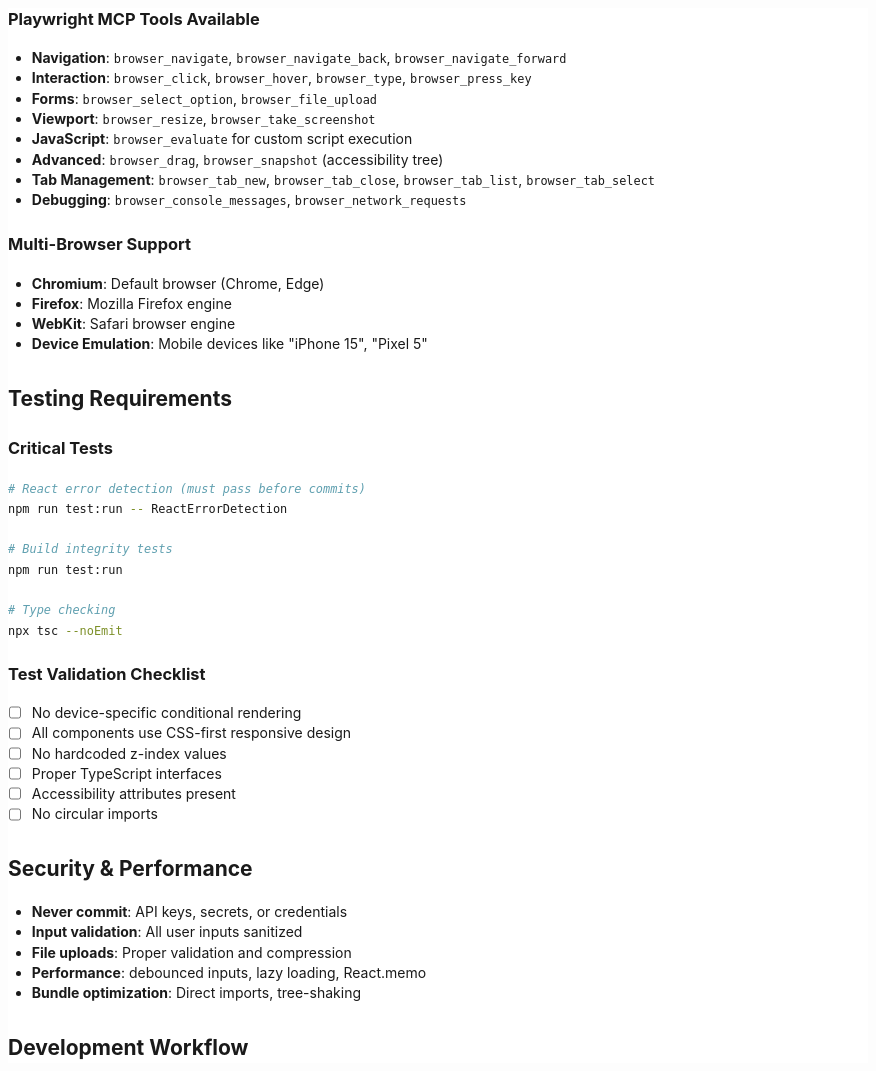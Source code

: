 ### Playwright MCP Tools Available
- **Navigation**: `browser_navigate`, `browser_navigate_back`, `browser_navigate_forward`
- **Interaction**: `browser_click`, `browser_hover`, `browser_type`, `browser_press_key`
- **Forms**: `browser_select_option`, `browser_file_upload`
- **Viewport**: `browser_resize`, `browser_take_screenshot`
- **JavaScript**: `browser_evaluate` for custom script execution
- **Advanced**: `browser_drag`, `browser_snapshot` (accessibility tree)
- **Tab Management**: `browser_tab_new`, `browser_tab_close`, `browser_tab_list`, `browser_tab_select`
- **Debugging**: `browser_console_messages`, `browser_network_requests`

### Multi-Browser Support
- **Chromium**: Default browser (Chrome, Edge)
- **Firefox**: Mozilla Firefox engine
- **WebKit**: Safari browser engine
- **Device Emulation**: Mobile devices like "iPhone 15", "Pixel 5"

## Testing Requirements

### Critical Tests
```bash
# React error detection (must pass before commits)
npm run test:run -- ReactErrorDetection

# Build integrity tests
npm run test:run

# Type checking
npx tsc --noEmit
```

### Test Validation Checklist
- [ ] No device-specific conditional rendering
- [ ] All components use CSS-first responsive design
- [ ] No hardcoded z-index values
- [ ] Proper TypeScript interfaces
- [ ] Accessibility attributes present
- [ ] No circular imports

## Security & Performance
- **Never commit**: API keys, secrets, or credentials
- **Input validation**: All user inputs sanitized
- **File uploads**: Proper validation and compression
- **Performance**: debounced inputs, lazy loading, React.memo
- **Bundle optimization**: Direct imports, tree-shaking

## Development Workflow
